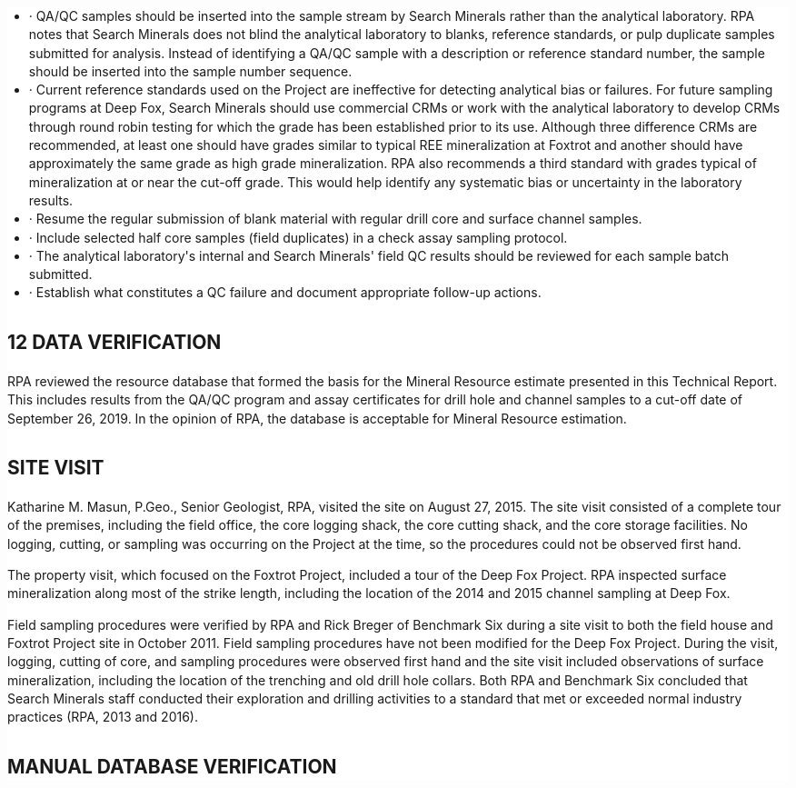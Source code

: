 - · QA/QC samples should be inserted into the sample stream by Search Minerals rather than the  analytical  laboratory.    RPA  notes  that  Search  Minerals  does  not  blind  the analytical  laboratory  to  blanks,  reference  standards,  or  pulp  duplicate  samples submitted for analysis.  Instead of identifying a QA/QC sample with a description or reference standard number, the sample should be inserted into the sample number sequence.
- · Current reference standards used on the Project are ineffective for detecting analytical bias or failures.  For future sampling programs at Deep Fox, Search Minerals should use commercial CRMs or work with the analytical laboratory to develop CRMs through round robin testing for which the grade has been established prior to its use.  Although three difference CRMs are recommended, at least one should have grades similar to typical REE mineralization at Foxtrot and another should have approximately the same grade  as  high  grade  mineralization.    RPA  also  recommends  a  third  standard  with grades typical of mineralization at or near the cut-off grade.  This would help identify any systematic bias or uncertainty in the laboratory results.
- · Resume the regular submission of blank material with regular drill core and surface channel samples.
- · Include  selected  half  core  samples  (field  duplicates)  in  a  check  assay  sampling protocol.
- · The analytical laboratory's internal and Search Minerals' field QC results should be reviewed for each sample batch submitted.
- · Establish what constitutes a QC failure and document appropriate follow-up actions.



## 12 DATA VERIFICATION

RPA reviewed the resource database that formed the basis for the Mineral Resource estimate presented in this Technical Report.  This includes results from the QA/QC program and assay certificates for drill hole and channel samples to a cut-off date of September 26, 2019.  In the opinion of RPA, the database is acceptable for Mineral Resource estimation.

## SITE VISIT

Katharine M. Masun, P.Geo., Senior Geologist, RPA, visited the site on August 27, 2015.  The site visit consisted of a complete tour of the premises, including the field office, the core logging shack, the core cutting shack, and the core storage facilities.  No logging, cutting, or sampling was occurring on the Project at the time, so the procedures could not be observed first hand.

The property  visit,  which  focused  on  the  Foxtrot  Project,  included  a  tour  of  the  Deep  Fox Project.  RPA inspected surface mineralization along most of the strike length, including the location of the 2014 and 2015 channel sampling at Deep Fox.

Field sampling procedures were verified by RPA and Rick Breger of Benchmark Six during a site  visit  to  both  the  field  house  and  Foxtrot  Project  site  in  October  2011.    Field  sampling procedures have not been modified for the Deep Fox Project.  During the visit, logging, cutting of  core,  and  sampling  procedures  were  observed  first  hand  and  the  site  visit  included observations of surface mineralization, including the location of the trenching and old drill hole collars.  Both RPA and Benchmark Six concluded that Search Minerals staff conducted their exploration and drilling activities to a standard that met or exceeded normal industry practices (RPA, 2013 and 2016).

## MANUAL DATABASE VERIFICATION

